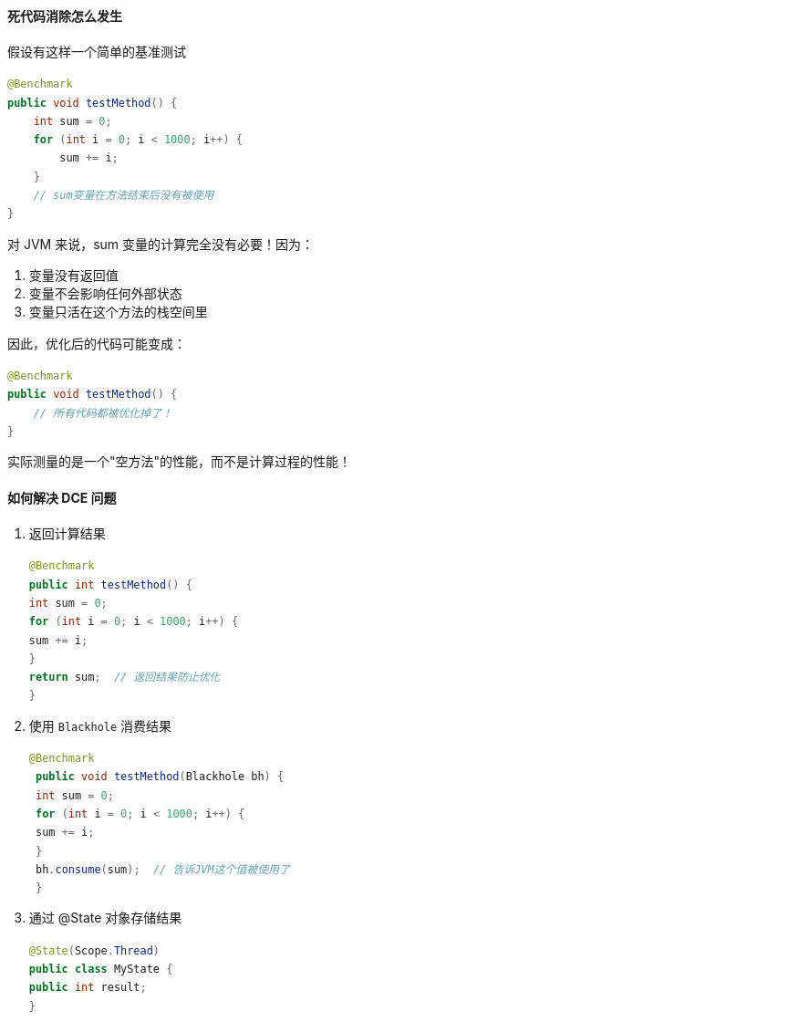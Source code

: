 #### 死代码消除怎么发生
假设有这样一个简单的基准测试
```java
@Benchmark
public void testMethod() {
    int sum = 0;
    for (int i = 0; i < 1000; i++) {
        sum += i;
    }
    // sum变量在方法结束后没有被使用
}
```
对 JVM 来说，sum 变量的计算完全没有必要！因为：
1. 变量没有返回值
2. 变量不会影响任何外部状态
3. 变量只活在这个方法的栈空间里

因此，优化后的代码可能变成：
```java
@Benchmark
public void testMethod() {
    // 所有代码都被优化掉了！
}
```
实际测量的是一个"空方法"的性能，而不是计算过程的性能！

#### 如何解决 DCE 问题
1. 返回计算结果
    ```java
    @Benchmark
    public int testMethod() {
    int sum = 0;
    for (int i = 0; i < 1000; i++) {
    sum += i;
    }
    return sum;  // 返回结果防止优化
    }
    ```
2. 使用 `Blackhole` 消费结果
   ```java
   @Benchmark
    public void testMethod(Blackhole bh) {
    int sum = 0;
    for (int i = 0; i < 1000; i++) {
    sum += i;
    }
    bh.consume(sum);  // 告诉JVM这个值被使用了
    }
   ```
3. 通过 @State 对象存储结果
    ```java
    @State(Scope.Thread)
    public class MyState {
    public int result;
    }
    